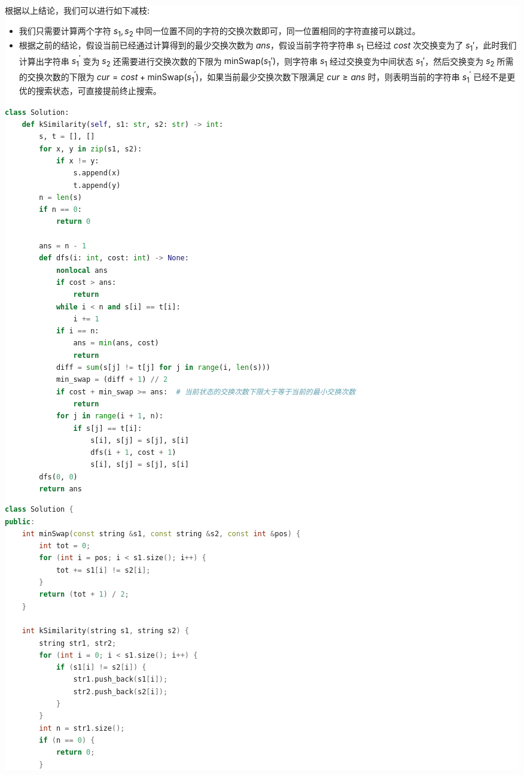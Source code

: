 根据以上结论，我们可以进行如下减枝:
+ 我们只需要计算两个字符 $s_1,s_2$ 中同一位置不同的字符的交换次数即可，同一位置相同的字符直接可以跳过。
+ 根据之前的结论，假设当前已经通过计算得到的最少交换次数为 $\textit{ans}$，假设当前字符字符串 $s_1$ 已经过 $\textit{cost}$ 次交换变为了 $s_1{'}$，此时我们计算出字符串 $s_1^{'}$ 变为 $s_2$ 还需要进行交换次数的下限为 $\text{minSwap}(s_1{'})$，则字符串 $s_1$ 经过交换变为中间状态 $s_1{'}$，然后交换变为 $s_2$ 所需的交换次数的下限为 $\textit{cur} = \textit{cost} + \text{minSwap}(s_1^{'})$，如果当前最少交换次数下限满足 $\textit{cur} \ge \textit{ans}$ 时，则表明当前的字符串 $s_1^{'}$ 已经不是更优的搜索状态，可直接提前终止搜索。

```Python [sol2-Python3]
class Solution:
    def kSimilarity(self, s1: str, s2: str) -> int:
        s, t = [], []
        for x, y in zip(s1, s2):
            if x != y:
                s.append(x)
                t.append(y)
        n = len(s)
        if n == 0:
            return 0

        ans = n - 1
        def dfs(i: int, cost: int) -> None:
            nonlocal ans
            if cost > ans:
                return
            while i < n and s[i] == t[i]:
                i += 1
            if i == n:
                ans = min(ans, cost)
                return
            diff = sum(s[j] != t[j] for j in range(i, len(s)))
            min_swap = (diff + 1) // 2
            if cost + min_swap >= ans:  # 当前状态的交换次数下限大于等于当前的最小交换次数
                return
            for j in range(i + 1, n):
                if s[j] == t[i]:
                    s[i], s[j] = s[j], s[i]
                    dfs(i + 1, cost + 1)
                    s[i], s[j] = s[j], s[i]
        dfs(0, 0)
        return ans
```

```C++ [sol2-C++]
class Solution {
public:
    int minSwap(const string &s1, const string &s2, const int &pos) {
        int tot = 0;
        for (int i = pos; i < s1.size(); i++) {
            tot += s1[i] != s2[i];
        }
        return (tot + 1) / 2;
    }

    int kSimilarity(string s1, string s2) {
        string str1, str2;
        for (int i = 0; i < s1.size(); i++) {
            if (s1[i] != s2[i]) {
                str1.push_back(s1[i]);
                str2.push_back(s2[i]);
            }
        }
        int n = str1.size();
        if (n == 0) {
            return 0;
        }
```